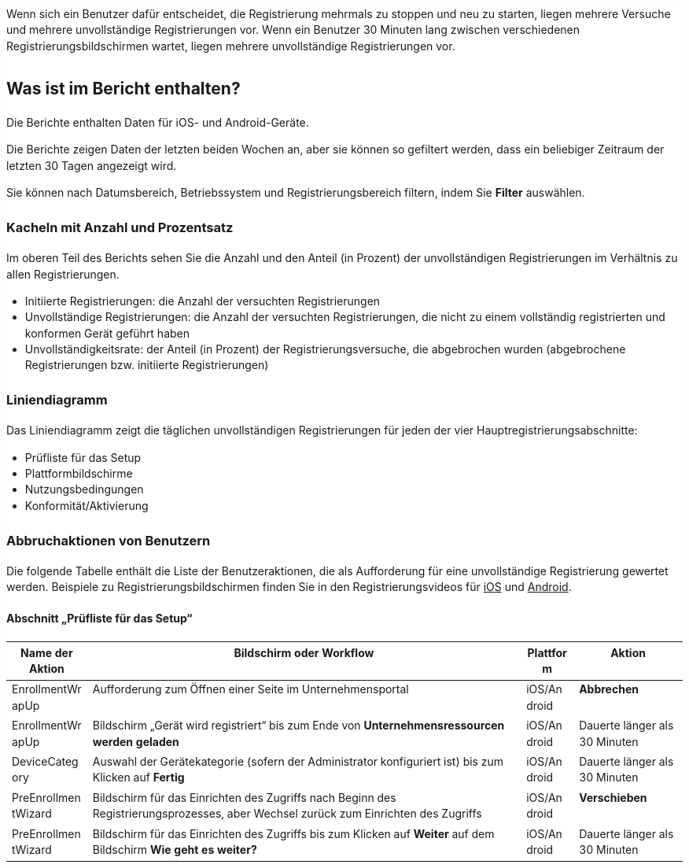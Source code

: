 Wenn sich ein Benutzer dafür entscheidet, die Registrierung mehrmals zu stoppen und neu zu starten, liegen mehrere Versuche und mehrere unvollständige Registrierungen vor. Wenn ein Benutzer 30 Minuten lang zwischen verschiedenen Registrierungsbildschirmen wartet, liegen mehrere unvollständige Registrierungen vor.

## <a name="what-does-the-report-show"></a>Was ist im Bericht enthalten?

Die Berichte enthalten Daten für iOS- und Android-Geräte.

Die Berichte zeigen Daten der letzten beiden Wochen an, aber sie können so gefiltert werden, dass ein beliebiger Zeitraum der letzten 30 Tagen angezeigt wird.

Sie können nach Datumsbereich, Betriebssystem und Registrierungsbereich filtern, indem Sie **Filter** auswählen.

### <a name="number-and-percentage-tiles"></a>Kacheln mit Anzahl und Prozentsatz

Im oberen Teil des Berichts sehen Sie die Anzahl und den Anteil (in Prozent) der unvollständigen Registrierungen im Verhältnis zu allen Registrierungen.

-   Initiierte Registrierungen: die Anzahl der versuchten Registrierungen
-   Unvollständige Registrierungen: die Anzahl der versuchten Registrierungen, die nicht zu einem vollständig registrierten und konformen Gerät geführt haben
-   Unvollständigkeitsrate: der Anteil (in Prozent) der Registrierungsversuche, die abgebrochen wurden (abgebrochene Registrierungen bzw. initiierte Registrierungen)

### <a name="line-graph"></a>Liniendiagramm

Das Liniendiagramm zeigt die täglichen unvollständigen Registrierungen für jeden der vier Hauptregistrierungsabschnitte:

-   Prüfliste für das Setup
-   Plattformbildschirme
-   Nutzungsbedingungen
-   Konformität/Aktivierung

### <a name="user-abandonment-actions"></a>Abbruchaktionen von Benutzern

Die folgende Tabelle enthält die Liste der Benutzeraktionen, die als Aufforderung für eine unvollständige Registrierung gewertet werden. Beispiele zu Registrierungsbildschirmen finden Sie in den Registrierungsvideos für [iOS](https://channel9.msdn.com/Series/IntuneEnrollment/iOS-Enrollment) und [Android](https://channel9.msdn.com/Series/IntuneEnrollment/Android-Enrollment). 


#### <a name="setup-checklist-section"></a>Abschnitt „Prüfliste für das Setup“

| Name der Aktion | Bildschirm oder Workflow | Plattform | Aktion |
| ---- |---- |---- |---- |
| EnrollmentWrapUp | Aufforderung zum Öffnen einer Seite im Unternehmensportal | iOS/Android | **Abbrechen** |
| EnrollmentWrapUp | Bildschirm „Gerät wird registriert“ bis zum Ende von **Unternehmensressourcen werden geladen** | iOS/Android | Dauerte länger als 30 Minuten |
| DeviceCategory | Auswahl der Gerätekategorie (sofern der Administrator konfiguriert ist) bis zum Klicken auf **Fertig** | iOS/Android | Dauerte länger als 30 Minuten |
| PreEnrollmentWizard | Bildschirm für das Einrichten des Zugriffs nach Beginn des Registrierungsprozesses, aber Wechsel zurück zum Einrichten des Zugriffs | iOS/Android| **Verschieben** |
| PreEnrollmentWizard | Bildschirm für das Einrichten des Zugriffs bis zum Klicken auf **Weiter** auf dem Bildschirm **Wie geht es weiter?** | iOS/Android | Dauerte länger als 30 Minuten |
